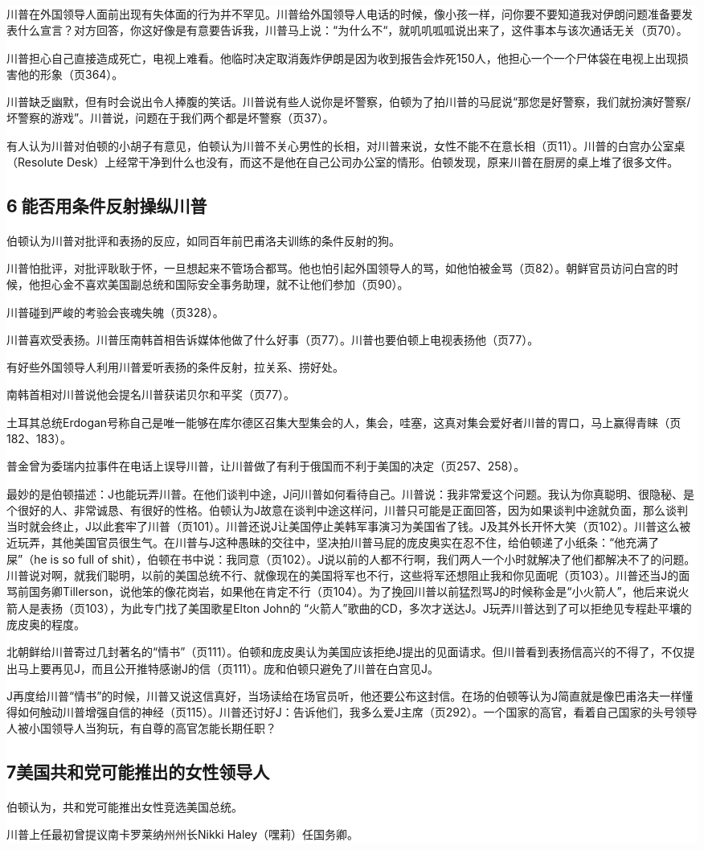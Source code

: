 川普在外国领导人面前出现有失体面的行为并不罕见。川普给外国领导人电话的时候，像小孩一样，问你要不要知道我对伊朗问题准备要发表什么宣言？对方回答，你这好像是有意要告诉我，川普马上说：“为什么不“，就叽叽呱呱说出来了，这件事本与该次通话无关（页70）。


川普担心自己直接造成死亡，电视上难看。他临时决定取消轰炸伊朗是因为收到报告会炸死150人，他担心一个一个尸体袋在电视上出现损害他的形象（页364）。


川普缺乏幽默，但有时会说出令人捧腹的笑话。川普说有些人说你是坏警察，伯顿为了拍川普的马屁说“那您是好警察，我们就扮演好警察/坏警察的游戏”。川普说，问题在于我们两个都是坏警察（页37）。


有人认为川普对伯顿的小胡子有意见，伯顿认为川普不关心男性的长相，对川普来说，女性不能不在意长相（页11）。川普的白宫办公室桌（Resolute Desk）上经常干净到什么也没有，而这不是他在自己公司办公室的情形。伯顿发现，原来川普在厨房的桌上堆了很多文件。

 

## 6 能否用条件反射操纵川普


伯顿认为川普对批评和表扬的反应，如同百年前巴甫洛夫训练的条件反射的狗。


川普怕批评，对批评耿耿于怀，一旦想起来不管场合都骂。他也怕引起外国领导人的骂，如他怕被金骂（页82）。朝鲜官员访问白宫的时候，他担心金不喜欢美国副总统和国际安全事务助理，就不让他们参加（页90）。


川普碰到严峻的考验会丧魂失魄（页328）。


川普喜欢受表扬。川普压南韩首相告诉媒体他做了什么好事（页77）。川普也要伯顿上电视表扬他（页77）。


有好些外国领导人利用川普爱听表扬的条件反射，拉关系、捞好处。


南韩首相对川普说他会提名川普获诺贝尔和平奖（页77）。


土耳其总统Erdogan号称自己是唯一能够在库尔德区召集大型集会的人，集会，哇塞，这真对集会爱好者川普的胃口，马上赢得青睐（页182、183）。


普金曾为委瑞内拉事件在电话上误导川普，让川普做了有利于俄国而不利于美国的决定（页257、258）。


最妙的是伯顿描述：J也能玩弄川普。在他们谈判中途，J问川普如何看待自己。川普说：我非常爱这个问题。我认为你真聪明、很隐秘、是个很好的人、非常诚恳、有很好的性格。伯顿认为J故意在谈判中途这样问，川普只可能是正面回答，因为如果谈判中途就负面，那么谈判当时就会终止，J以此套牢了川普（页101）。川普还说J让美国停止美韩军事演习为美国省了钱。J及其外长开怀大笑（页102）。川普这么被近玩弄，其他美国官员很生气。在川普与J这种愚昧的交往中，坚决拍川普马屁的庞皮奥实在忍不住，给伯顿递了小纸条：“他充满了屎”（he is so full of shit），伯顿在书中说：我同意（页102）。J说以前的人都不行啊，我们两人一个小时就解决了他们都解决不了的问题。川普说对啊，就我们聪明，以前的美国总统不行、就像现在的美国将军也不行，这些将军还想阻止我和你见面呢（页103）。川普还当J的面骂前国务卿Tillerson，说他笨的像花岗岩，如果他在肯定不行（页104）。为了挽回川普以前猛烈骂J的时候称金是“小火箭人”，他后来说火箭人是表扬（页103），为此专门找了美国歌星Elton John的 “火箭人”歌曲的CD，多次才送达J。J玩弄川普达到了可以拒绝见专程赴平壤的庞皮奥的程度。


北朝鲜给川普寄过几封著名的“情书”（页111）。伯顿和庞皮奥认为美国应该拒绝J提出的见面请求。但川普看到表扬信高兴的不得了，不仅提出马上要再见J，而且公开推特感谢J的信（页111）。庞和伯顿只避免了川普在白宫见J。


J再度给川普“情书”的时候，川普又说这信真好，当场读给在场官员听，他还要公布这封信。在场的伯顿等认为J简直就是像巴甫洛夫一样懂得如何触动川普增强自信的神经（页115）。川普还讨好J：告诉他们，我多么爱J主席（页292）。一个国家的高官，看着自己国家的头号领导人被小国领导人当狗玩，有自尊的高官怎能长期任职？

 

## 7美国共和党可能推出的女性领导人


伯顿认为，共和党可能推出女性竞选美国总统。


川普上任最初曾提议南卡罗莱纳州州长Nikki Haley（嘿莉）任国务卿。
